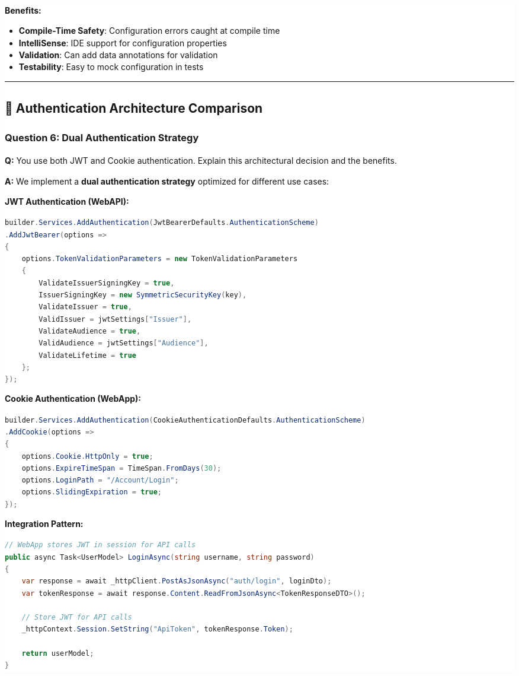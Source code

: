 **Benefits:**
- **Compile-Time Safety**: Configuration errors caught at compile time
- **IntelliSense**: IDE support for configuration properties
- **Validation**: Can add data annotations for validation
- **Testability**: Easy to mock configuration in tests

---

## 🔐 **Authentication Architecture Comparison**

### **Question 6: Dual Authentication Strategy**
**Q:** You use both JWT and Cookie authentication. Explain this architectural decision and the benefits.

**A:** We implement a **dual authentication strategy** optimized for different use cases:

**JWT Authentication (WebAPI):**
```csharp
builder.Services.AddAuthentication(JwtBearerDefaults.AuthenticationScheme)
.AddJwtBearer(options =>
{
    options.TokenValidationParameters = new TokenValidationParameters
    {
        ValidateIssuerSigningKey = true,
        IssuerSigningKey = new SymmetricSecurityKey(key),
        ValidateIssuer = true,
        ValidIssuer = jwtSettings["Issuer"],
        ValidateAudience = true,
        ValidAudience = jwtSettings["Audience"],
        ValidateLifetime = true
    };
});
```

**Cookie Authentication (WebApp):**
```csharp
builder.Services.AddAuthentication(CookieAuthenticationDefaults.AuthenticationScheme)
.AddCookie(options =>
{
    options.Cookie.HttpOnly = true;
    options.ExpireTimeSpan = TimeSpan.FromDays(30);
    options.LoginPath = "/Account/Login";
    options.SlidingExpiration = true;
});
```

**Integration Pattern:**
```csharp
// WebApp stores JWT in session for API calls
public async Task<UserModel> LoginAsync(string username, string password)
{
    var response = await _httpClient.PostAsJsonAsync("auth/login", loginDto);
    var tokenResponse = await response.Content.ReadFromJsonAsync<TokenResponseDTO>();
    
    // Store JWT for API calls
    _httpContext.Session.SetString("ApiToken", tokenResponse.Token);
    
    return userModel;
}
```
